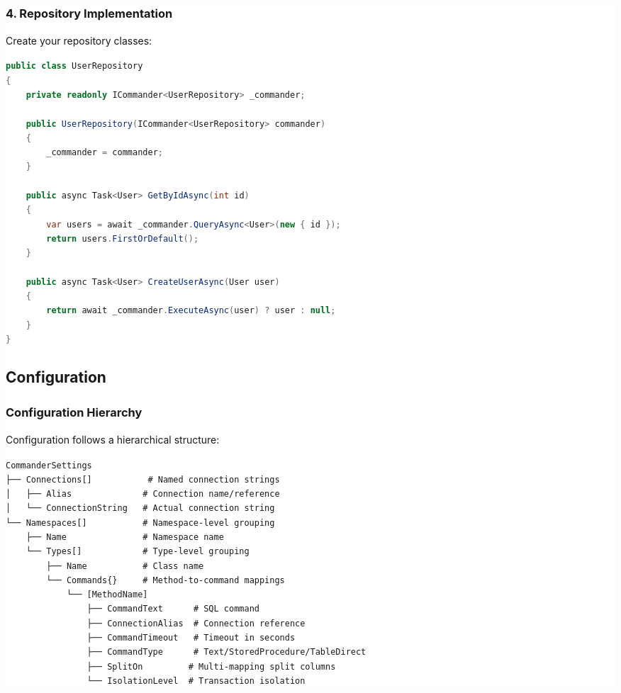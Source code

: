 ### 4. Repository Implementation

Create your repository classes:

```csharp
public class UserRepository
{
    private readonly ICommander<UserRepository> _commander;
    
    public UserRepository(ICommander<UserRepository> commander)
    {
        _commander = commander;
    }
    
    public async Task<User> GetByIdAsync(int id)
    {
        var users = await _commander.QueryAsync<User>(new { id });
        return users.FirstOrDefault();
    }
    
    public async Task<User> CreateUserAsync(User user)
    {
        return await _commander.ExecuteAsync(user) ? user : null;
    }
}
```

## Configuration

### Configuration Hierarchy

Configuration follows a hierarchical structure:

```
CommanderSettings
├── Connections[]           # Named connection strings
│   ├── Alias              # Connection name/reference
│   └── ConnectionString   # Actual connection string
└── Namespaces[]           # Namespace-level grouping
    ├── Name               # Namespace name
    └── Types[]            # Type-level grouping
        ├── Name           # Class name
        └── Commands{}     # Method-to-command mappings
            └── [MethodName]
                ├── CommandText      # SQL command
                ├── ConnectionAlias  # Connection reference
                ├── CommandTimeout   # Timeout in seconds
                ├── CommandType      # Text/StoredProcedure/TableDirect
                ├── SplitOn         # Multi-mapping split columns
                └── IsolationLevel  # Transaction isolation
```
